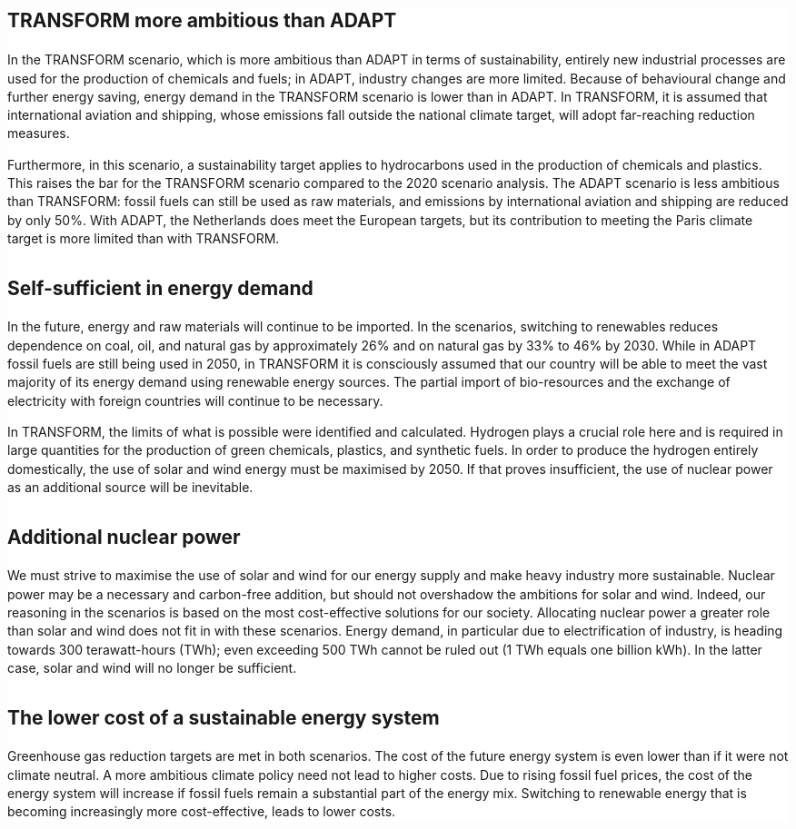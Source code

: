 
## 


## TRANSFORM more ambitious than ADAPT

In the TRANSFORM scenario, which is more ambitious than ADAPT in terms of sustainability, entirely new industrial processes are used for the production of chemicals and fuels; in ADAPT, industry changes are more limited. Because of behavioural change and further energy saving, energy demand in the TRANSFORM scenario is lower than in ADAPT. In TRANSFORM, it is assumed that international aviation and shipping, whose emissions fall outside the national climate target, will adopt far-reaching reduction measures.

Furthermore, in this scenario, a sustainability target applies to hydrocarbons used in the production of chemicals and plastics. This raises the bar for the TRANSFORM scenario compared to the 2020 scenario analysis. The ADAPT scenario is less ambitious than TRANSFORM: fossil fuels can still be used as raw materials, and emissions by international aviation and shipping are reduced by only 50%. With ADAPT, the Netherlands does meet the European targets, but its contribution to meeting the Paris climate target is more limited than with TRANSFORM.


## Self-sufficient in energy demand

In the future, energy and raw materials will continue to be imported. In the scenarios, switching to renewables reduces dependence on coal, oil, and natural gas by approximately 26% and on natural gas by 33% to 46% by 2030. While in ADAPT fossil fuels are still being used in 2050, in TRANSFORM it is consciously assumed that our country will be able to meet the vast majority of its energy demand using renewable energy sources. The partial import of bio-resources and the exchange of electricity with foreign countries will continue to be necessary.

In TRANSFORM, the limits of what is possible were identified and calculated. Hydrogen plays a crucial role here and is required in large quantities for the production of green chemicals, plastics, and synthetic fuels. In order to produce the hydrogen entirely domestically, the use of solar and wind energy must be maximised by 2050. If that proves insufficient, the use of nuclear power as an additional source will be inevitable.


## Additional nuclear power

We must strive to maximise the use of solar and wind for our energy supply and make heavy industry more sustainable. Nuclear power may be a necessary and carbon-free addition, but should not overshadow the ambitions for solar and wind. Indeed, our reasoning in the scenarios is based on the most cost-effective solutions for our society. Allocating nuclear power a greater role than solar and wind does not fit in with these scenarios. Energy demand, in particular due to electrification of industry, is heading towards 300 terawatt-hours (TWh); even exceeding 500 TWh cannot be ruled out (1 TWh equals one billion kWh). In the latter case, solar and wind will no longer be sufficient.


## The lower cost of a sustainable energy system

Greenhouse gas reduction targets are met in both scenarios. The cost of the future energy system is even lower than if it were not climate neutral. A more ambitious climate policy need not lead to higher costs. Due to rising fossil fuel prices, the cost of the energy system will increase if fossil fuels remain a substantial part of the energy mix. Switching to renewable energy that is becoming increasingly more cost-effective, leads to lower costs.
